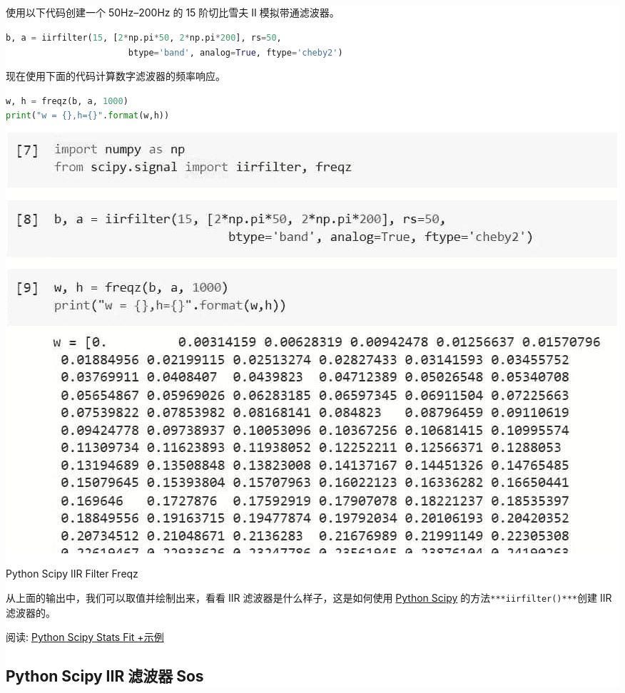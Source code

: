 使用以下代码创建一个 50Hz–200Hz 的 15 阶切比雪夫 II 模拟带通滤波器。

```py
b, a = iirfilter(15, [2*np.pi*50, 2*np.pi*200], rs=50,
                        btype='band', analog=True, ftype='cheby2')
```

现在使用下面的代码计算数字滤波器的频率响应。

```py
w, h = freqz(b, a, 1000)
print("w = {},h={}".format(w,h))
```

![Python Scipy IIR Filter Freqz](img/44a2855384e856d0f39ad165ade4856a.png "Python Scipy IIR Filter Freqz")

Python Scipy IIR Filter Freqz

从上面的输出中，我们可以取值并绘制出来，看看 IIR 滤波器是什么样子，这是如何使用 [Python Scipy](https://pythonguides.com/what-is-scipy-in-python/) 的方法`***iirfilter()***`创建 IIR 滤波器的。

阅读: [Python Scipy Stats Fit +示例](https://pythonguides.com/python-scipy-stats-fit/)

## Python Scipy IIR 滤波器 Sos
